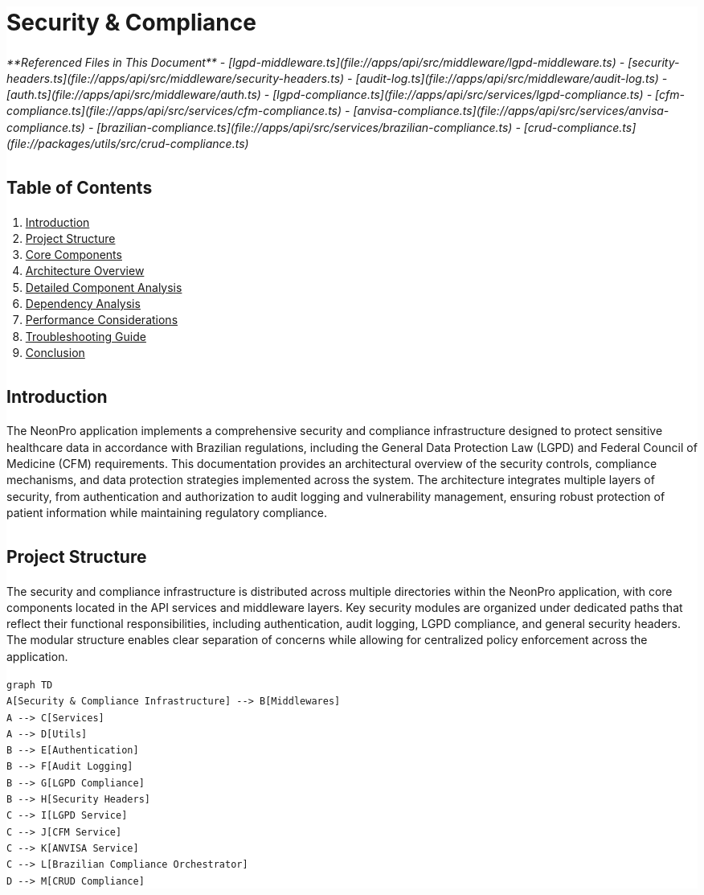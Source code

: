 # Security & Compliance

<cite>
**Referenced Files in This Document**   
- [lgpd-middleware.ts](file://apps/api/src/middleware/lgpd-middleware.ts)
- [security-headers.ts](file://apps/api/src/middleware/security-headers.ts)
- [audit-log.ts](file://apps/api/src/middleware/audit-log.ts)
- [auth.ts](file://apps/api/src/middleware/auth.ts)
- [lgpd-compliance.ts](file://apps/api/src/services/lgpd-compliance.ts)
- [cfm-compliance.ts](file://apps/api/src/services/cfm-compliance.ts)
- [anvisa-compliance.ts](file://apps/api/src/services/anvisa-compliance.ts)
- [brazilian-compliance.ts](file://apps/api/src/services/brazilian-compliance.ts)
- [crud-compliance.ts](file://packages/utils/src/crud-compliance.ts)
</cite>

## Table of Contents
1. [Introduction](#introduction)
2. [Project Structure](#project-structure)
3. [Core Components](#core-components)
4. [Architecture Overview](#architecture-overview)
5. [Detailed Component Analysis](#detailed-component-analysis)
6. [Dependency Analysis](#dependency-analysis)
7. [Performance Considerations](#performance-considerations)
8. [Troubleshooting Guide](#troubleshooting-guide)
9. [Conclusion](#conclusion)

## Introduction
The NeonPro application implements a comprehensive security and compliance infrastructure designed to protect sensitive healthcare data in accordance with Brazilian regulations, including the General Data Protection Law (LGPD) and Federal Council of Medicine (CFM) requirements. This documentation provides an architectural overview of the security controls, compliance mechanisms, and data protection strategies implemented across the system. The architecture integrates multiple layers of security, from authentication and authorization to audit logging and vulnerability management, ensuring robust protection of patient information while maintaining regulatory compliance.

## Project Structure
The security and compliance infrastructure is distributed across multiple directories within the NeonPro application, with core components located in the API services and middleware layers. Key security modules are organized under dedicated paths that reflect their functional responsibilities, including authentication, audit logging, LGPD compliance, and general security headers. The modular structure enables clear separation of concerns while allowing for centralized policy enforcement across the application.

```mermaid
graph TD
A[Security & Compliance Infrastructure] --> B[Middlewares]
A --> C[Services]
A --> D[Utils]
B --> E[Authentication]
B --> F[Audit Logging]
B --> G[LGPD Compliance]
B --> H[Security Headers]
C --> I[LGPD Service]
C --> J[CFM Service]
C --> K[ANVISA Service]
C --> L[Brazilian Compliance Orchestrator]
D --> M[CRUD Compliance]
```
